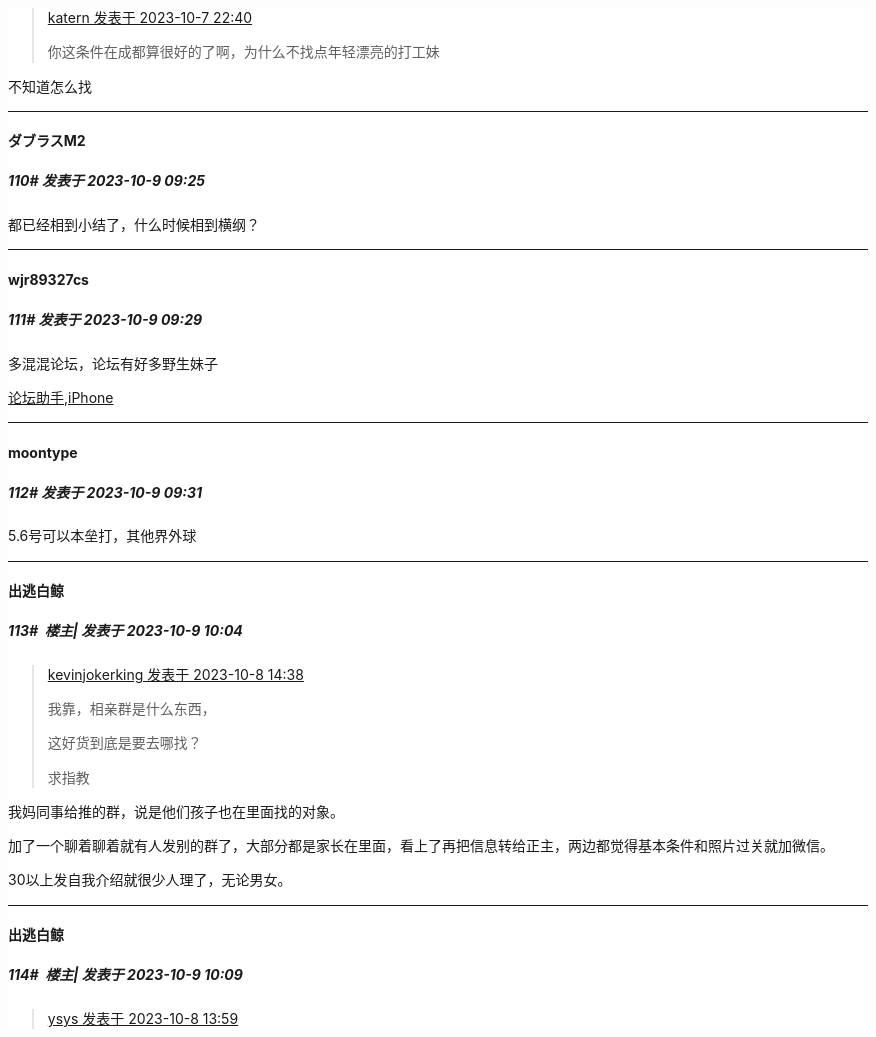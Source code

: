 <blockquote><a href="httphttps://bbs.saraba1st.com/2b/forum.php?mod=redirect&amp;goto=findpost&amp;pid=62647538&amp;ptid=2155859" target="_blank">katern 发表于 2023-10-7 22:40</a>

你这条件在成都算很好的了啊，为什么不找点年轻漂亮的打工妹</blockquote>
不知道怎么找


*****

####  ダブラスM2  
##### 110#       发表于 2023-10-9 09:25

都已经相到小结了，什么时候相到横纲？

*****

####  wjr89327cs  
##### 111#       发表于 2023-10-9 09:29

多混混论坛，论坛有好多野生妹子

[论坛助手,iPhone](https://bbs.saraba1st.com/2b/forum.php?mod=viewthread&amp;tid=2029836)

*****

####  moontype  
##### 112#       发表于 2023-10-9 09:31

5.6号可以本垒打，其他界外球


*****

####  出逃白鲸  
##### 113#         楼主| 发表于 2023-10-9 10:04

<blockquote><a href="httphttps://bbs.saraba1st.com/2b/forum.php?mod=redirect&amp;goto=findpost&amp;pid=62653995&amp;ptid=2155859" target="_blank">kevinjokerking 发表于 2023-10-8 14:38</a>

我靠，相亲群是什么东西，

这好货到底是要去哪找？

求指教</blockquote>
我妈同事给推的群，说是他们孩子也在里面找的对象。

加了一个聊着聊着就有人发别的群了，大部分都是家长在里面，看上了再把信息转给正主，两边都觉得基本条件和照片过关就加微信。

30以上发自我介绍就很少人理了，无论男女。

*****

####  出逃白鲸  
##### 114#         楼主| 发表于 2023-10-9 10:09

<blockquote><a href="httphttps://bbs.saraba1st.com/2b/forum.php?mod=redirect&amp;goto=findpost&amp;pid=62653623&amp;ptid=2155859" target="_blank">ysys 发表于 2023-10-8 13:59</a>
